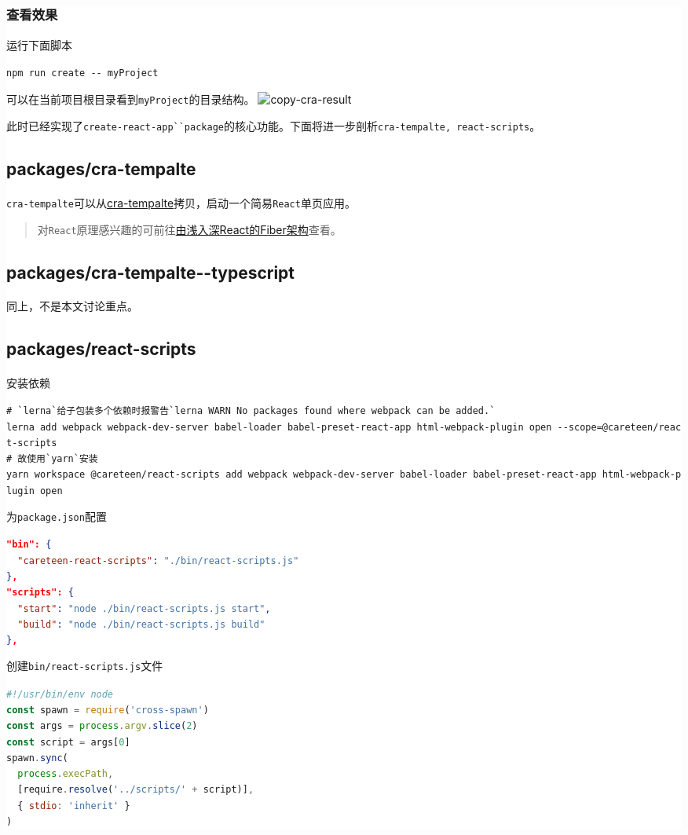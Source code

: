 ### 查看效果

运行下面脚本
```shell
npm run create -- myProject
```
可以在当前项目根目录看到`myProject`的目录结构。
![copy-cra-result](https://careteenl.github.io/images/%40careteen/create-react-app/copy-cra-result.jpg)

此时已经实现了`create-react-app``package`的核心功能。下面将进一步剖析`cra-tempalte, react-scripts`。

## packages/cra-tempalte

`cra-tempalte`可以从[cra-tempalte](https://github.com/facebook/create-react-app/blob/master/packages/cra-template/README.md)拷贝，启动一个简易`React`单页应用。

> 对`React`原理感兴趣的可前往[由浅入深React的Fiber架构](https://github.com/careteenL/react/tree/master/packages/fiber)查看。

## packages/cra-tempalte--typescript

同上，不是本文讨论重点。

## packages/react-scripts

安装依赖

```shell
# `lerna`给子包装多个依赖时报警告`lerna WARN No packages found where webpack can be added.`
lerna add webpack webpack-dev-server babel-loader babel-preset-react-app html-webpack-plugin open --scope=@careteen/react-scripts
# 故使用`yarn`安装
yarn workspace @careteen/react-scripts add webpack webpack-dev-server babel-loader babel-preset-react-app html-webpack-plugin open
```

为`package.json`配置
```json
"bin": {
  "careteen-react-scripts": "./bin/react-scripts.js"
},
"scripts": {
  "start": "node ./bin/react-scripts.js start",
  "build": "node ./bin/react-scripts.js build"
},
```

创建`bin/react-scripts.js`文件
```js
#!/usr/bin/env node
const spawn = require('cross-spawn')
const args = process.argv.slice(2)
const script = args[0]
spawn.sync(
  process.execPath,
  [require.resolve('../scripts/' + script)],
  { stdio: 'inherit' }
)
```
